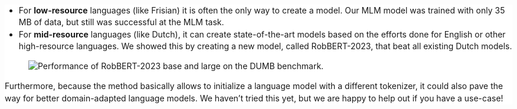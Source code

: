 - For **low-resource** languages (like Frisian) it is often the only way to create a model. Our MLM model was trained with only 35 MB of data, but still was successful at the MLM task.
- For **mid-resource** languages (like Dutch), it can create state-of-the-art models based on the efforts done for English or other high-resource languages. We showed this by creating a new model, called RobBERT-2023, that beat all existing Dutch models.


<figure>
<div class="col-md-12 col-sm-12 col-12 mx-auto"> 
    <img src="performance.png" width="100%" alt="Performance of RobBERT-2023 base and large on the DUMB benchmark."/>
    </div>
</figure>

Furthermore, because the method basically allows to initialize a language model with a different tokenizer, it could also pave the way for better domain-adapted language models. We haven’t tried this yet, but we are happy to help out if you have a use-case!